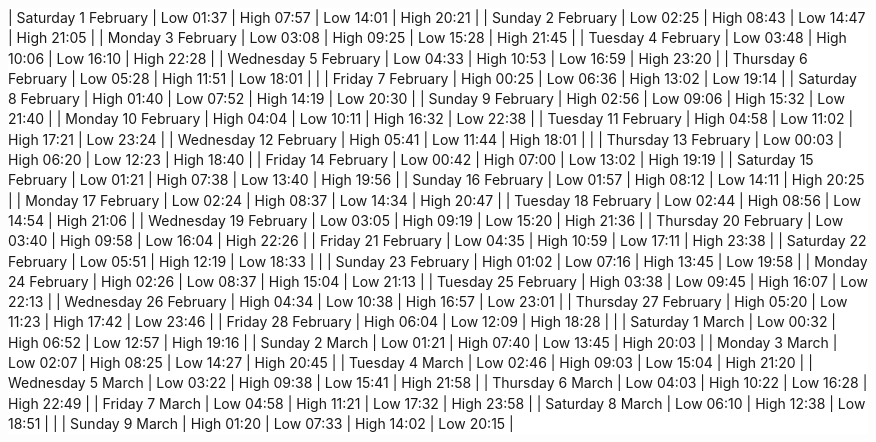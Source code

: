 | Saturday 1 February | Low 01:37 | High 07:57 | Low 14:01 | High 20:21 | 
| Sunday 2 February | Low 02:25 | High 08:43 | Low 14:47 | High 21:05 | 
| Monday 3 February | Low 03:08 | High 09:25 | Low 15:28 | High 21:45 | 
| Tuesday 4 February | Low 03:48 | High 10:06 | Low 16:10 | High 22:28 | 
| Wednesday 5 February | Low 04:33 | High 10:53 | Low 16:59 | High 23:20 | 
| Thursday 6 February | Low 05:28 | High 11:51 | Low 18:01 |  | 
| Friday 7 February | High 00:25 | Low 06:36 | High 13:02 | Low 19:14 | 
| Saturday 8 February | High 01:40 | Low 07:52 | High 14:19 | Low 20:30 | 
| Sunday 9 February | High 02:56 | Low 09:06 | High 15:32 | Low 21:40 | 
| Monday 10 February | High 04:04 | Low 10:11 | High 16:32 | Low 22:38 | 
| Tuesday 11 February | High 04:58 | Low 11:02 | High 17:21 | Low 23:24 | 
| Wednesday 12 February | High 05:41 | Low 11:44 | High 18:01 |  | 
| Thursday 13 February | Low 00:03 | High 06:20 | Low 12:23 | High 18:40 | 
| Friday 14 February | Low 00:42 | High 07:00 | Low 13:02 | High 19:19 | 
| Saturday 15 February | Low 01:21 | High 07:38 | Low 13:40 | High 19:56 | 
| Sunday 16 February | Low 01:57 | High 08:12 | Low 14:11 | High 20:25 | 
| Monday 17 February | Low 02:24 | High 08:37 | Low 14:34 | High 20:47 | 
| Tuesday 18 February | Low 02:44 | High 08:56 | Low 14:54 | High 21:06 | 
| Wednesday 19 February | Low 03:05 | High 09:19 | Low 15:20 | High 21:36 | 
| Thursday 20 February | Low 03:40 | High 09:58 | Low 16:04 | High 22:26 | 
| Friday 21 February | Low 04:35 | High 10:59 | Low 17:11 | High 23:38 | 
| Saturday 22 February | Low 05:51 | High 12:19 | Low 18:33 |  | 
| Sunday 23 February | High 01:02 | Low 07:16 | High 13:45 | Low 19:58 | 
| Monday 24 February | High 02:26 | Low 08:37 | High 15:04 | Low 21:13 | 
| Tuesday 25 February | High 03:38 | Low 09:45 | High 16:07 | Low 22:13 | 
| Wednesday 26 February | High 04:34 | Low 10:38 | High 16:57 | Low 23:01 | 
| Thursday 27 February | High 05:20 | Low 11:23 | High 17:42 | Low 23:46 | 
| Friday 28 February | High 06:04 | Low 12:09 | High 18:28 |  | 
| Saturday 1 March | Low 00:32 | High 06:52 | Low 12:57 | High 19:16 | 
| Sunday 2 March | Low 01:21 | High 07:40 | Low 13:45 | High 20:03 | 
| Monday 3 March | Low 02:07 | High 08:25 | Low 14:27 | High 20:45 | 
| Tuesday 4 March | Low 02:46 | High 09:03 | Low 15:04 | High 21:20 | 
| Wednesday 5 March | Low 03:22 | High 09:38 | Low 15:41 | High 21:58 | 
| Thursday 6 March | Low 04:03 | High 10:22 | Low 16:28 | High 22:49 | 
| Friday 7 March | Low 04:58 | High 11:21 | Low 17:32 | High 23:58 | 
| Saturday 8 March | Low 06:10 | High 12:38 | Low 18:51 |  | 
| Sunday 9 March | High 01:20 | Low 07:33 | High 14:02 | Low 20:15 | 